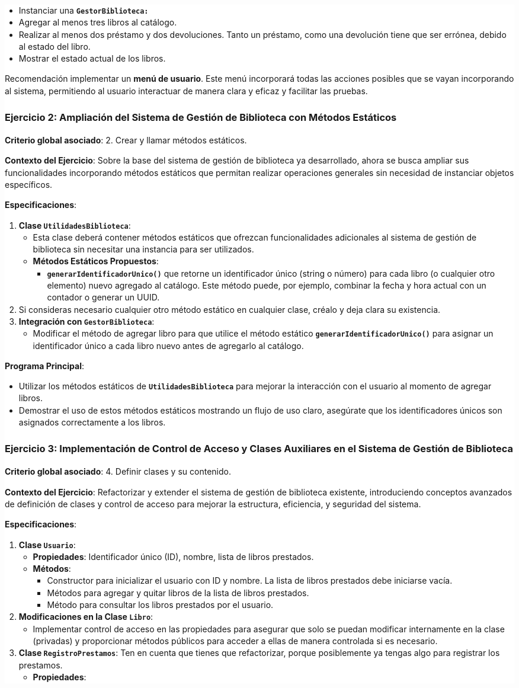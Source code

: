    - Instanciar una **`GestorBiblioteca:`**
   - Agregar al menos tres libros al catálogo.
   - Realizar al menos dos préstamo y dos devoluciones. Tanto un préstamo, como una devolución tiene que ser errónea, debido al estado del libro.
   - Mostrar el estado actual de los libros.

   Recomendación implementar un **menú de usuario**. Este menú incorporará todas las acciones posibles que se vayan incorporando al sistema, permitiendo al usuario interactuar de manera clara y eficaz y facilitar las pruebas.

### **Ejercicio 2: Ampliación del Sistema de Gestión de Biblioteca con Métodos Estáticos**

**Criterio global asociado**: 2. Crear y llamar métodos estáticos.

**Contexto del Ejercicio**:
Sobre la base del sistema de gestión de biblioteca ya desarrollado, ahora se busca ampliar sus funcionalidades incorporando métodos estáticos que permitan realizar operaciones generales sin necesidad de instanciar objetos específicos.

**Especificaciones**:

1. **Clase `UtilidadesBiblioteca`**:
   - Esta clase deberá contener métodos estáticos que ofrezcan funcionalidades adicionales al sistema de gestión de biblioteca sin necesitar una instancia para ser utilizados.
   - **Métodos Estáticos Propuestos**:
     - **`generarIdentificadorUnico()`** que retorne un identificador único (string o número) para cada libro (o cualquier otro elemento) nuevo agregado al catálogo. Este método puede, por ejemplo, combinar la fecha y hora actual con un contador o generar un UUID.
2. Si consideras necesario cualquier otro método estático en cualquier clase, créalo y deja clara su existencia.
3. **Integración con `GestorBiblioteca`**:
   - Modificar el método de agregar libro para que utilice el método estático **`generarIdentificadorUnico()`** para asignar un identificador único a cada libro nuevo antes de agregarlo al catálogo.

**Programa Principal**:

- Utilizar los métodos estáticos de **`UtilidadesBiblioteca`** para mejorar la interacción con el usuario al momento de agregar libros.
- Demostrar el uso de estos métodos estáticos mostrando un flujo de uso claro, asegúrate que los identificadores únicos son asignados correctamente a los libros.

### **Ejercicio 3: Implementación de Control de Acceso y Clases Auxiliares en el Sistema de Gestión de Biblioteca**

**Criterio global asociado**: 4. Definir clases y su contenido.

**Contexto del Ejercicio**:
Refactorizar y extender el sistema de gestión de biblioteca existente, introduciendo conceptos avanzados de definición de clases y control de acceso para mejorar la estructura, eficiencia, y seguridad del sistema.

**Especificaciones**:

1. **Clase `Usuario`**:
   - **Propiedades**: Identificador único (ID), nombre, lista de libros prestados.
   - **Métodos**:
     - Constructor para inicializar el usuario con ID y nombre. La lista de libros prestados debe iniciarse vacía.
     - Métodos para agregar y quitar libros de la lista de libros prestados.
     - Método para consultar los libros prestados por el usuario.
2. **Modificaciones en la Clase `Libro`**:
   - Implementar control de acceso en las propiedades para asegurar que solo se puedan modificar internamente en la clase (privadas) y proporcionar métodos públicos para acceder a ellas de manera controlada si es necesario.
3. **Clase `RegistroPrestamos`**: Ten en cuenta que tienes que refactorizar, porque posiblemente ya tengas algo para registrar los prestamos.
   - **Propiedades**: